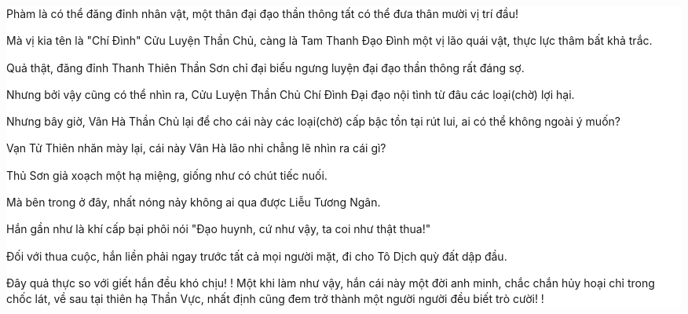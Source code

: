 Phàm là có thể đăng đỉnh nhân vật, một thân đại đạo thần thông tất có thể đưa thân mười vị trí đầu!

Mà vị kia tên là "Chí Đình" Cửu Luyện Thần Chủ, càng là Tam Thanh Đạo Đình một vị lão quái vật, thực lực thâm bất khả trắc.

Quả thật, đăng đỉnh Thanh Thiên Thần Sơn chỉ đại biểu ngưng luyện đại đạo thần thông rất đáng sợ.

Nhưng bởi vậy cũng có thể nhìn ra, Cửu Luyện Thần Chủ Chí Đình Đại đạo nội tình từ đâu các loại(chờ) lợi hại.

Nhưng bây giờ, Vân Hà Thần Chủ lại để cho cái này các loại(chờ) cấp bậc tồn tại rút lui, ai có thể không ngoài ý muốn?

Vạn Tử Thiên nhăn mày lại, cái này Vân Hà lão nhi chẳng lẽ nhìn ra cái gì?

Thủ Sơn giả xoạch một hạ miệng, giống như có chút tiếc nuối.

Mà bên trong ở đây, nhất nóng nảy không ai qua được Liễu Tương Ngân.

Hắn gần như là khí cấp bại phôi nói "Đạo huynh, cứ như vậy, ta coi như thật thua!"

Đối với thua cuộc, hắn liền phải ngay trước tất cả mọi người mặt, đi cho Tô Dịch quỳ đất dập đầu.

Đây quả thực so với giết hắn đều khó chịu! ! Một khi làm như vậy, hắn cái này một đời anh minh, chắc chắn hủy hoại chỉ trong chốc lát, về sau tại thiên hạ Thần Vực, nhất định cũng đem trở thành một người người đều biết trò cười! !




